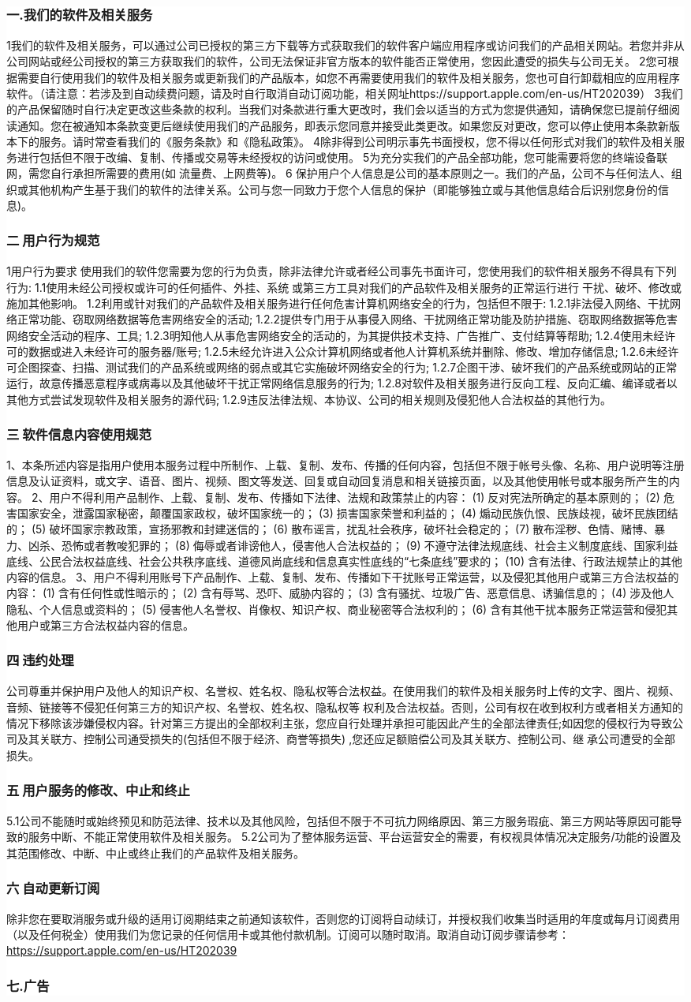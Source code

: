 ### 一.我们的软件及相关服务

1我们的软件及相关服务，可以通过公司已授权的第三方下载等方式获取我们的软件客户端应用程序或访问我们的产品相关网站。若您并非从公司网站或经公司授权的第三方获取我们的软件，公司无法保证非官方版本的软件能否正常使用，您因此遭受的损失与公司无关。
2您可根据需要自行使用我们的软件及相关服务或更新我们的产品版本，如您不再需要使用我们的软件及相关服务，您也可自行卸载相应的应用程序软件。（请注意：若涉及到自动续费问题，请及时自行取消自动订阅功能，相关网址https://support.apple.com/en-us/HT202039）
3我们的产品保留随时自行决定更改这些条款的权利。当我们对条款进行重大更改时，我们会以适当的方式为您提供通知，请确保您已提前仔细阅读通知。您在被通知本条款变更后继续使用我们的产品服务，即表示您同意并接受此类更改。如果您反对更改，您可以停止使用本条款新版本下的服务。请时常查看我们的《服务条款》和《隐私政策》。
4除非得到公司明示事先书面授权，您不得以任何形式对我们的软件及相关服务进行包括但不限于改编、复制、传播或交易等未经授权的访问或使用。
5为充分实我们的产品全部功能，您可能需要将您的终端设备联网，需您自行承担所需要的费用(如 流量费、上网费等)。
6 保护用户个人信息是公司的基本原则之一。我们的产品，公司不与任何法人、组织或其他机构产生基于我们的软件的法律关系。公司与您一同致力于您个人信息的保护（即能够独立或与其他信息结合后识别您身份的信息)。

### 二 用户行为规范
1用户行为要求
使用我们的软件您需要为您的行为负责，除非法律允许或者经公司事先书面许可，您使用我们的软件相关服务不得具有下列行为:
1.1使用未经公司授权或许可的任何插件、外挂、系统 或第三方工具对我们的产品软件及相关服务的正常运行进行 干扰、破坏、修改或施加其他影响。
1.2利用或针对我们的产品软件及相关服务进行任何危害计算机网络安全的行为，包括但不限于:
1.2.1非法侵入网络、干扰网络正常功能、窃取网络数据等危害网络安全的活动;
1.2.2提供专门用于从事侵入网络、干扰网络正常功能及防护措施、窃取网络数据等危害网络安全活动的程序、工具;
1.2.3明知他人从事危害网络安全的活动的，为其提供技术支持、广告推广、支付结算等帮助;
1.2.4使用未经许可的数据或进入未经许可的服务器/账号;
1.2.5未经允许进入公众计算机网络或者他人计算机系统并删除、修改、增加存储信息;
1.2.6未经许可企图探查、扫描、测试我们的产品系统或网络的弱点或其它实施破坏网络安全的行为;
1.2.7企图干涉、破坏我们的产品系统或网站的正常运行，故意传播恶意程序或病毒以及其他破坏干扰正常网络信息服务的行为;
1.2.8对软件及相关服务进行反向工程、反向汇编、编译或者以其他方式尝试发现软件及相关服务的源代码;
1.2.9违反法律法规、本协议、公司的相关规则及侵犯他人合法权益的其他行为。
### 三 软件信息内容使用规范
1、本条所述内容是指用户使用本服务过程中所制作、上载、复制、发布、传播的任何内容，包括但不限于帐号头像、名称、用户说明等注册信息及认证资料，或文字、语音、图片、视频、图文等发送、回复或自动回复消息和相关链接页面，以及其他使用帐号或本服务所产生的内容。
2、用户不得利用产品制作、上载、复制、发布、传播如下法律、法规和政策禁止的内容：
(1) 反对宪法所确定的基本原则的；
(2) 危害国家安全，泄露国家秘密，颠覆国家政权，破坏国家统一的；
(3) 损害国家荣誉和利益的；
(4) 煽动民族仇恨、民族歧视，破坏民族团结的；
(5) 破坏国家宗教政策，宣扬邪教和封建迷信的；
(6) 散布谣言，扰乱社会秩序，破坏社会稳定的；
(7) 散布淫秽、色情、赌博、暴力、凶杀、恐怖或者教唆犯罪的；
(8) 侮辱或者诽谤他人，侵害他人合法权益的；
(9) 不遵守法律法规底线、社会主义制度底线、国家利益底线、公民合法权益底线、社会公共秩序底线、道德风尚底线和信息真实性底线的“七条底线”要求的；
(10) 含有法律、行政法规禁止的其他内容的信息。
3、用户不得利用账号下产品制作、上载、复制、发布、传播如下干扰账号正常运营，以及侵犯其他用户或第三方合法权益的内容：
(1) 含有任何性或性暗示的；
(2) 含有辱骂、恐吓、威胁内容的；
(3) 含有骚扰、垃圾广告、恶意信息、诱骗信息的；
(4) 涉及他人隐私、个人信息或资料的；
(5) 侵害他人名誉权、肖像权、知识产权、商业秘密等合法权利的；
(6) 含有其他干扰本服务正常运营和侵犯其他用户或第三方合法权益内容的信息。
### 四 违约处理
公司尊重并保护用户及他人的知识产权、名誉权、姓名权、隐私权等合法权益。在使用我们的软件及相关服务时上传的文字、图片、视频、音频、链接等不侵犯任何第三方的知识产权、名誉权、姓名权、隐私权等 权利及合法权益。否则，公司有权在收到权利方或者相关方通知的情况下移除该涉嫌侵权内容。针对第三方提出的全部权利主张，您应自行处理并承担可能因此产生的全部法律责任;如因您的侵权行为导致公司及其关联方、控制公司通受损失的(包括但不限于经济、商誉等损失) ,您还应足额赔偿公司及其关联方、控制公司、继 承公司遭受的全部损失。
### 五 用户服务的修改、中止和终止
5.1公司不能随时或始终预见和防范法律、技术以及其他风险，包括但不限于不可抗力网络原因、第三方服务瑕疵、第三方网站等原因可能导致的服务中断、不能正常使用软件及相关服务。
5.2公司为了整体服务运营、平台运营安全的需要，有权视具体情况决定服务/功能的设置及其范围修改、中断、中止或终止我们的产品软件及相关服务。
### 六 自动更新订阅
除非您在要取消服务或升级的适用订阅期结束之前通知该软件，否则您的订阅将自动续订，并授权我们收集当时适用的年度或每月订阅费用（以及任何税金）使用我们为您记录的任何信用卡或其他付款机制。订阅可以随时取消。取消自动订阅步骤请参考：https://support.apple.com/en-us/HT202039
### 七.广告